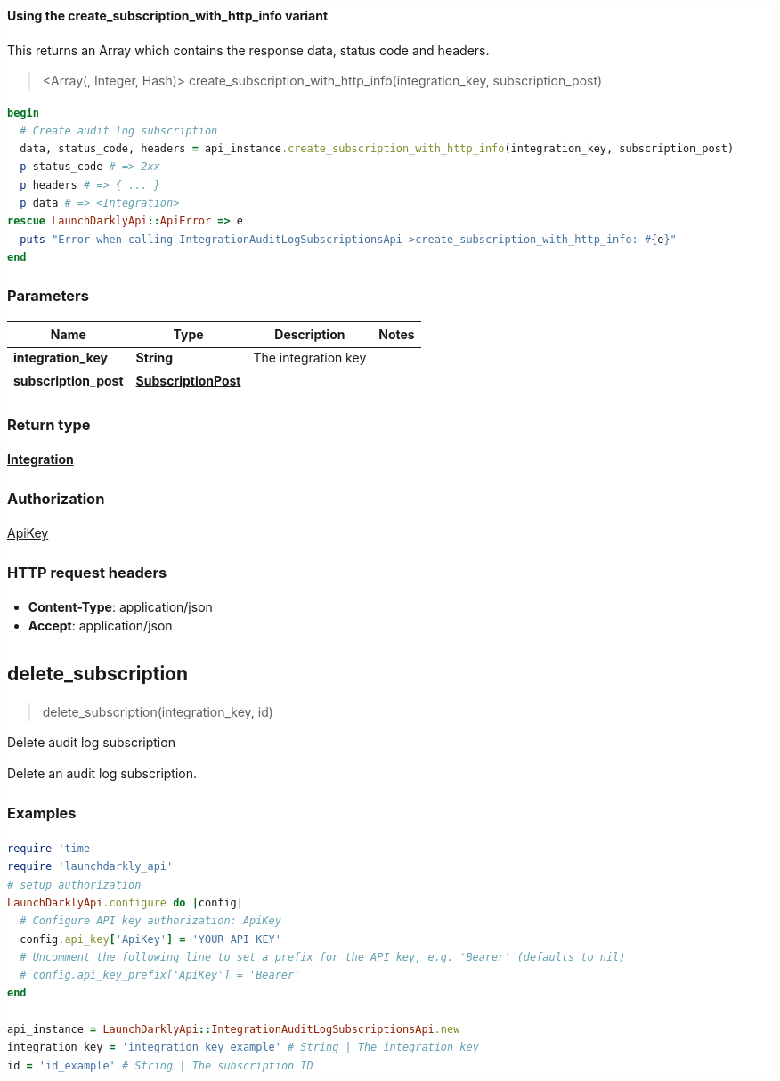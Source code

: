 #### Using the create_subscription_with_http_info variant

This returns an Array which contains the response data, status code and headers.

> <Array(<Integration>, Integer, Hash)> create_subscription_with_http_info(integration_key, subscription_post)

```ruby
begin
  # Create audit log subscription
  data, status_code, headers = api_instance.create_subscription_with_http_info(integration_key, subscription_post)
  p status_code # => 2xx
  p headers # => { ... }
  p data # => <Integration>
rescue LaunchDarklyApi::ApiError => e
  puts "Error when calling IntegrationAuditLogSubscriptionsApi->create_subscription_with_http_info: #{e}"
end
```

### Parameters

| Name | Type | Description | Notes |
| ---- | ---- | ----------- | ----- |
| **integration_key** | **String** | The integration key |  |
| **subscription_post** | [**SubscriptionPost**](SubscriptionPost.md) |  |  |

### Return type

[**Integration**](Integration.md)

### Authorization

[ApiKey](../README.md#ApiKey)

### HTTP request headers

- **Content-Type**: application/json
- **Accept**: application/json


## delete_subscription

> delete_subscription(integration_key, id)

Delete audit log subscription

Delete an audit log subscription.

### Examples

```ruby
require 'time'
require 'launchdarkly_api'
# setup authorization
LaunchDarklyApi.configure do |config|
  # Configure API key authorization: ApiKey
  config.api_key['ApiKey'] = 'YOUR API KEY'
  # Uncomment the following line to set a prefix for the API key, e.g. 'Bearer' (defaults to nil)
  # config.api_key_prefix['ApiKey'] = 'Bearer'
end

api_instance = LaunchDarklyApi::IntegrationAuditLogSubscriptionsApi.new
integration_key = 'integration_key_example' # String | The integration key
id = 'id_example' # String | The subscription ID
```